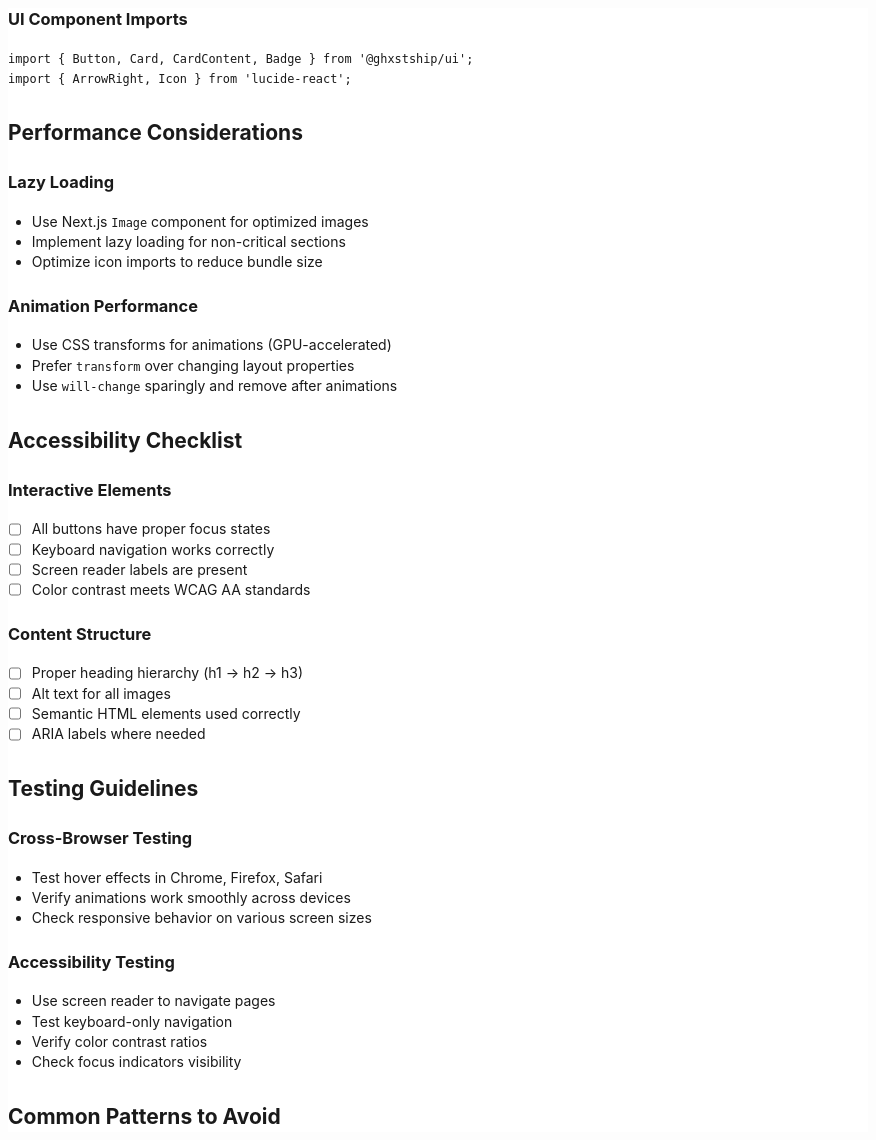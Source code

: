 ### UI Component Imports
```tsx
import { Button, Card, CardContent, Badge } from '@ghxstship/ui';
import { ArrowRight, Icon } from 'lucide-react';
```

## Performance Considerations

### Lazy Loading
- Use Next.js `Image` component for optimized images
- Implement lazy loading for non-critical sections
- Optimize icon imports to reduce bundle size

### Animation Performance
- Use CSS transforms for animations (GPU-accelerated)
- Prefer `transform` over changing layout properties
- Use `will-change` sparingly and remove after animations

## Accessibility Checklist

### Interactive Elements
- [ ] All buttons have proper focus states
- [ ] Keyboard navigation works correctly
- [ ] Screen reader labels are present
- [ ] Color contrast meets WCAG AA standards

### Content Structure
- [ ] Proper heading hierarchy (h1 → h2 → h3)
- [ ] Alt text for all images
- [ ] Semantic HTML elements used correctly
- [ ] ARIA labels where needed

## Testing Guidelines

### Cross-Browser Testing
- Test hover effects in Chrome, Firefox, Safari
- Verify animations work smoothly across devices
- Check responsive behavior on various screen sizes

### Accessibility Testing
- Use screen reader to navigate pages
- Test keyboard-only navigation
- Verify color contrast ratios
- Check focus indicators visibility

## Common Patterns to Avoid
